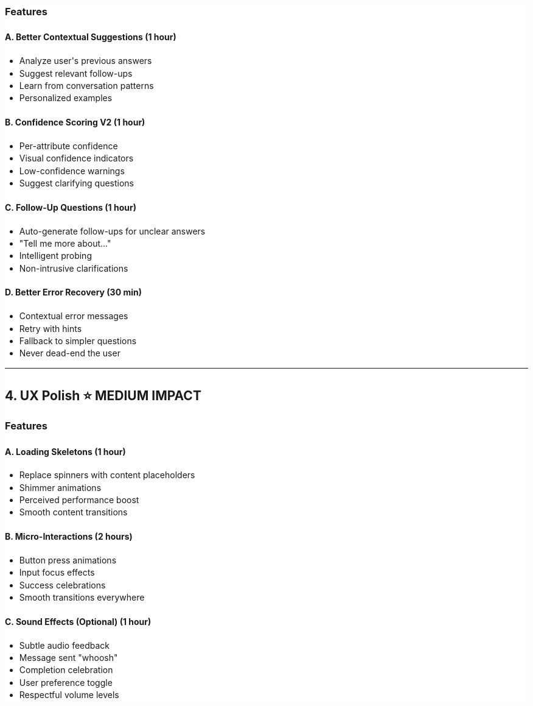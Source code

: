 ### Features

#### A. Better Contextual Suggestions (1 hour)
- Analyze user's previous answers
- Suggest relevant follow-ups
- Learn from conversation patterns
- Personalized examples

#### B. Confidence Scoring V2 (1 hour)
- Per-attribute confidence
- Visual confidence indicators
- Low-confidence warnings
- Suggest clarifying questions

#### C. Follow-Up Questions (1 hour)
- Auto-generate follow-ups for unclear answers
- "Tell me more about..."
- Intelligent probing
- Non-intrusive clarifications

#### D. Better Error Recovery (30 min)
- Contextual error messages
- Retry with hints
- Fallback to simpler questions
- Never dead-end the user

---

## 4. UX Polish ⭐ **MEDIUM IMPACT**

### Features

#### A. Loading Skeletons (1 hour)
- Replace spinners with content placeholders
- Shimmer animations
- Perceived performance boost
- Smooth content transitions

#### B. Micro-Interactions (2 hours)
- Button press animations
- Input focus effects
- Success celebrations
- Smooth transitions everywhere

#### C. Sound Effects (Optional) (1 hour)
- Subtle audio feedback
- Message sent "whoosh"
- Completion celebration
- User preference toggle
- Respectful volume levels
